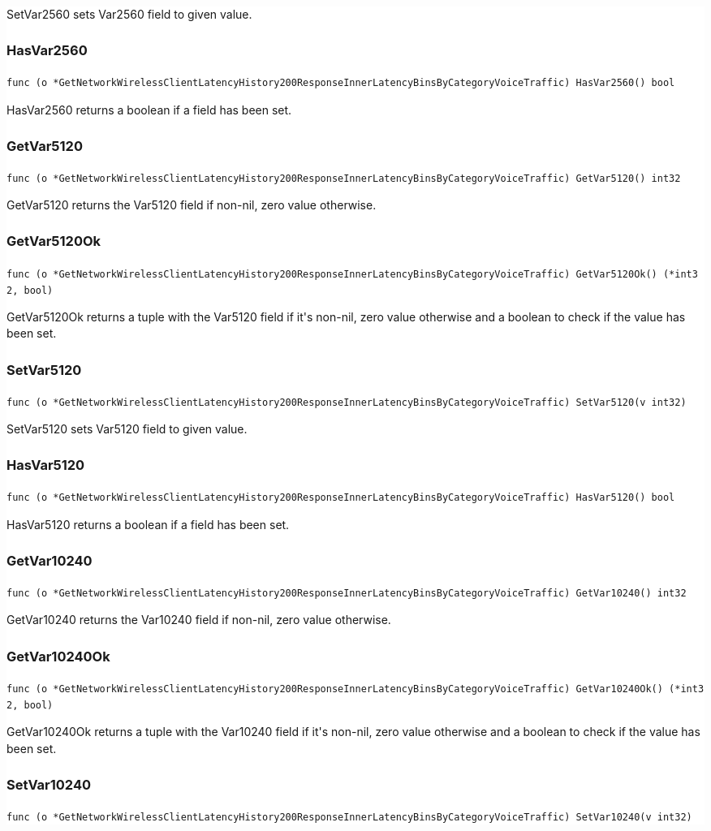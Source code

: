 SetVar2560 sets Var2560 field to given value.

### HasVar2560

`func (o *GetNetworkWirelessClientLatencyHistory200ResponseInnerLatencyBinsByCategoryVoiceTraffic) HasVar2560() bool`

HasVar2560 returns a boolean if a field has been set.

### GetVar5120

`func (o *GetNetworkWirelessClientLatencyHistory200ResponseInnerLatencyBinsByCategoryVoiceTraffic) GetVar5120() int32`

GetVar5120 returns the Var5120 field if non-nil, zero value otherwise.

### GetVar5120Ok

`func (o *GetNetworkWirelessClientLatencyHistory200ResponseInnerLatencyBinsByCategoryVoiceTraffic) GetVar5120Ok() (*int32, bool)`

GetVar5120Ok returns a tuple with the Var5120 field if it's non-nil, zero value otherwise
and a boolean to check if the value has been set.

### SetVar5120

`func (o *GetNetworkWirelessClientLatencyHistory200ResponseInnerLatencyBinsByCategoryVoiceTraffic) SetVar5120(v int32)`

SetVar5120 sets Var5120 field to given value.

### HasVar5120

`func (o *GetNetworkWirelessClientLatencyHistory200ResponseInnerLatencyBinsByCategoryVoiceTraffic) HasVar5120() bool`

HasVar5120 returns a boolean if a field has been set.

### GetVar10240

`func (o *GetNetworkWirelessClientLatencyHistory200ResponseInnerLatencyBinsByCategoryVoiceTraffic) GetVar10240() int32`

GetVar10240 returns the Var10240 field if non-nil, zero value otherwise.

### GetVar10240Ok

`func (o *GetNetworkWirelessClientLatencyHistory200ResponseInnerLatencyBinsByCategoryVoiceTraffic) GetVar10240Ok() (*int32, bool)`

GetVar10240Ok returns a tuple with the Var10240 field if it's non-nil, zero value otherwise
and a boolean to check if the value has been set.

### SetVar10240

`func (o *GetNetworkWirelessClientLatencyHistory200ResponseInnerLatencyBinsByCategoryVoiceTraffic) SetVar10240(v int32)`
